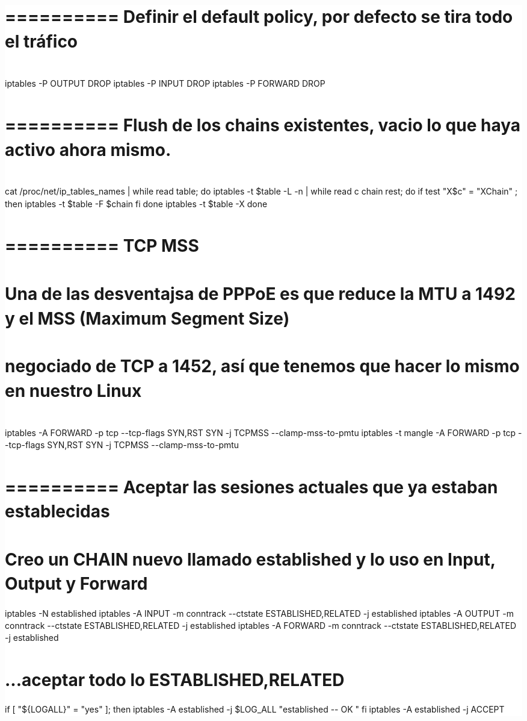 # ========== Definir el default policy, por defecto se tira todo el tráfico
#
iptables -P OUTPUT  DROP
iptables -P INPUT   DROP
iptables -P FORWARD DROP

# ========== Flush de los chains existentes, vacio lo que haya activo ahora mismo.
#
cat /proc/net/ip\_tables\_names | while read table; do
                                    iptables -t $table -L -n | while read c chain rest; do
                                                                   if test "X$c" = "XChain" ; then
                                                                       iptables -t $table -F $chain
                                                                   fi
                                                               done
                                    iptables -t $table -X
                                done

# ========== TCP MSS
# Una de las desventajsa de PPPoE es que reduce la MTU a 1492 y el MSS (Maximum Segment Size)
# negociado de TCP a 1452, así que tenemos que hacer lo mismo en nuestro Linux
#
iptables -A FORWARD -p tcp --tcp-flags SYN,RST SYN -j TCPMSS --clamp-mss-to-pmtu
iptables -t mangle -A FORWARD -p tcp --tcp-flags SYN,RST SYN -j TCPMSS --clamp-mss-to-pmtu

# ========== Aceptar las sesiones actuales que ya estaban establecidas
#
# Creo un CHAIN nuevo llamado established y lo uso en Input, Output y Forward
iptables -N established
iptables -A INPUT   -m conntrack --ctstate ESTABLISHED,RELATED -j established
iptables -A OUTPUT  -m conntrack --ctstate ESTABLISHED,RELATED -j established
iptables -A FORWARD -m conntrack --ctstate ESTABLISHED,RELATED -j established
#
# ...aceptar todo lo ESTABLISHED,RELATED
if \[ "${LOGALL}" = "yes" \]; then
    iptables -A established -j $LOG\_ALL "established -- OK "
fi
iptables -A established -j ACCEPT
